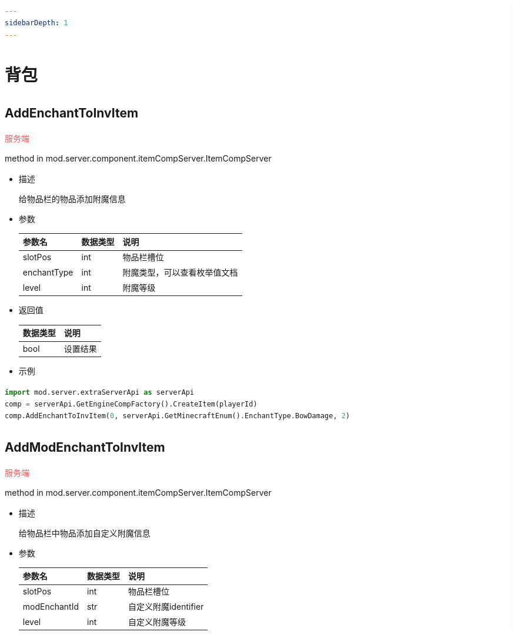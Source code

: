 ```yaml
---
sidebarDepth: 1
---
```

# 背包

## AddEnchantToInvItem

<span style="display:inline;color:#ff5555">服务端</span>

method in mod.server.component.itemCompServer.ItemCompServer

- 描述

    给物品栏的物品添加附魔信息

- 参数

    | 参数名 | <div style="width: 4em">数据类型</div> | 说明 |
    | :--- | :--- | :--- |
    | slotPos | int | 物品栏槽位 |
    | enchantType | int | 附魔类型，可以查看枚举值文档 |
    | level | int | 附魔等级 |

- 返回值

    | <div style="width: 4em">数据类型</div> | 说明 |
    | :--- | :--- |
    | bool | 设置结果 |

- 示例

```python
import mod.server.extraServerApi as serverApi
comp = serverApi.GetEngineCompFactory().CreateItem(playerId)
comp.AddEnchantToInvItem(0, serverApi.GetMinecraftEnum().EnchantType.BowDamage, 2)
```



## AddModEnchantToInvItem

<span style="display:inline;color:#ff5555">服务端</span>

method in mod.server.component.itemCompServer.ItemCompServer

- 描述

    给物品栏中物品添加自定义附魔信息

- 参数

    | 参数名 | <div style="width: 4em">数据类型</div> | 说明 |
    | :--- | :--- | :--- |
    | slotPos | int | 物品栏槽位 |
    | modEnchantId | str | 自定义附魔identifier |
    | level | int | 自定义附魔等级 |
